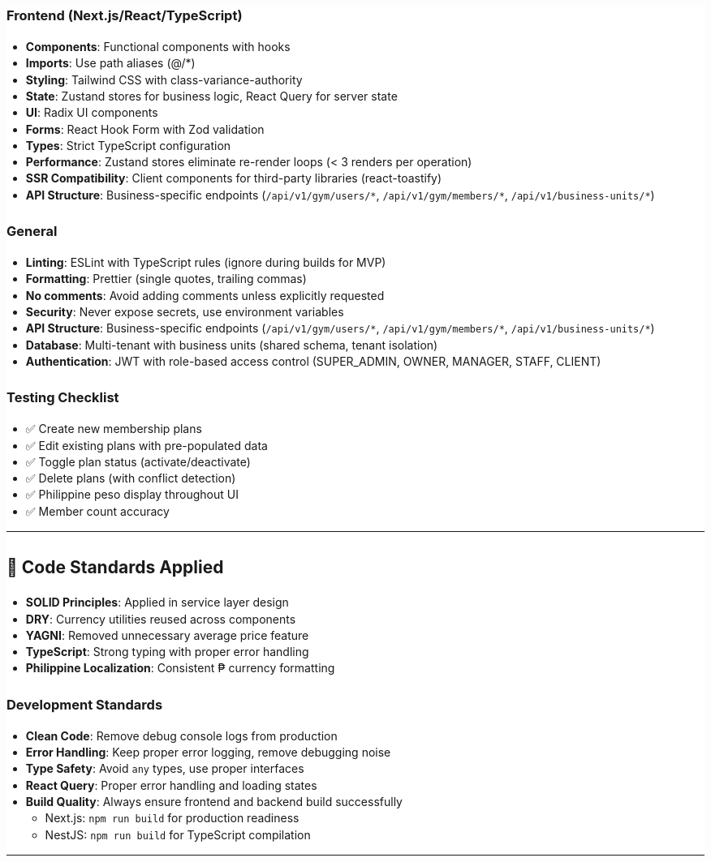 ### Frontend (Next.js/React/TypeScript)
- **Components**: Functional components with hooks
- **Imports**: Use path aliases (@/*)
- **Styling**: Tailwind CSS with class-variance-authority
- **State**: Zustand stores for business logic, React Query for server state
- **UI**: Radix UI components
- **Forms**: React Hook Form with Zod validation
- **Types**: Strict TypeScript configuration
- **Performance**: Zustand stores eliminate re-render loops (< 3 renders per operation)
- **SSR Compatibility**: Client components for third-party libraries (react-toastify)
- **API Structure**: Business-specific endpoints (`/api/v1/gym/users/*`, `/api/v1/gym/members/*`, `/api/v1/business-units/*`)

### General
- **Linting**: ESLint with TypeScript rules (ignore during builds for MVP)
- **Formatting**: Prettier (single quotes, trailing commas)
- **No comments**: Avoid adding comments unless explicitly requested
- **Security**: Never expose secrets, use environment variables
- **API Structure**: Business-specific endpoints (`/api/v1/gym/users/*`, `/api/v1/gym/members/*`, `/api/v1/business-units/*`)
- **Database**: Multi-tenant with business units (shared schema, tenant isolation)
- **Authentication**: JWT with role-based access control (SUPER_ADMIN, OWNER, MANAGER, STAFF, CLIENT)

### **Testing Checklist**
- ✅ Create new membership plans
- ✅ Edit existing plans with pre-populated data
- ✅ Toggle plan status (activate/deactivate)
- ✅ Delete plans (with conflict detection)
- ✅ Philippine peso display throughout UI
- ✅ Member count accuracy

---

## 📝 Code Standards Applied

- **SOLID Principles**: Applied in service layer design
- **DRY**: Currency utilities reused across components
- **YAGNI**: Removed unnecessary average price feature
- **TypeScript**: Strong typing with proper error handling
- **Philippine Localization**: Consistent ₱ currency formatting

### **Development Standards**
- **Clean Code**: Remove debug console logs from production
- **Error Handling**: Keep proper error logging, remove debugging noise
- **Type Safety**: Avoid `any` types, use proper interfaces
- **React Query**: Proper error handling and loading states
- **Build Quality**: Always ensure frontend and backend build successfully
  - Next.js: `npm run build` for production readiness
  - NestJS: `npm run build` for TypeScript compilation

---
